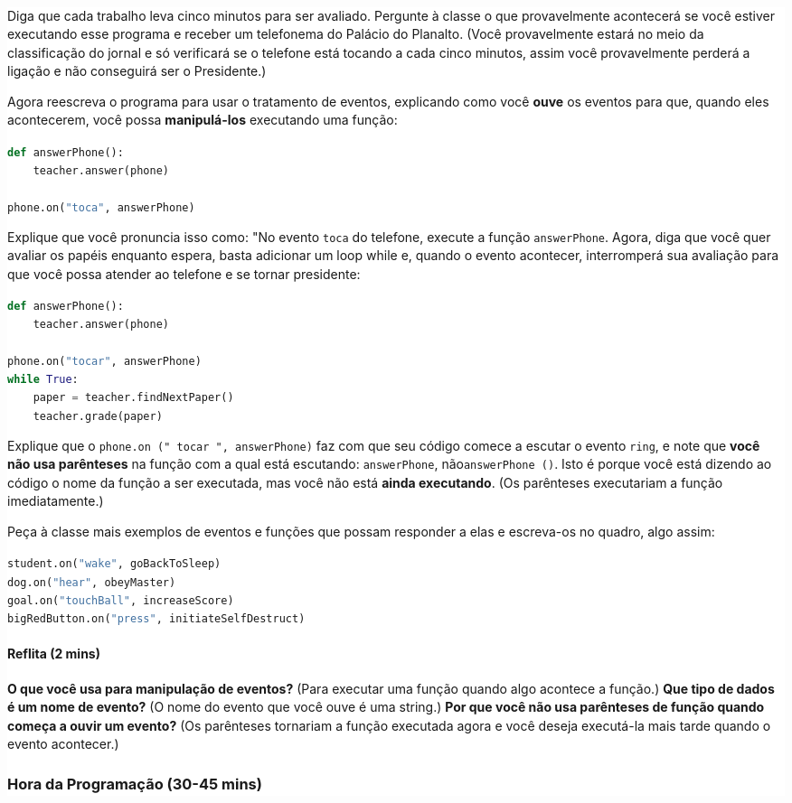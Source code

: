 
Diga que cada trabalho leva cinco minutos para ser avaliado. Pergunte à classe o que provavelmente acontecerá se você estiver executando esse programa e receber um telefonema do Palácio do Planalto. (Você provavelmente estará no meio da classificação do jornal e só verificará se o telefone está tocando a cada cinco minutos, assim você provavelmente perderá a ligação e não conseguirá ser o Presidente.)

Agora reescreva o programa para usar o tratamento de eventos, explicando como você **ouve** os eventos para que, quando eles acontecerem, você possa **manipulá-los** executando uma função:

``` python
def answerPhone():
    teacher.answer(phone)

phone.on("toca", answerPhone)
```

Explique que você pronuncia isso como: "No evento `toca` do telefone, execute a função `answerPhone`.  Agora, diga que você quer avaliar os papéis enquanto espera, basta adicionar um loop while e, quando o evento acontecer, interromperá sua avaliação para que você possa atender ao telefone e se tornar presidente:

``` python
def answerPhone():
    teacher.answer(phone)

phone.on("tocar", answerPhone)
while True:
    paper = teacher.findNextPaper()
    teacher.grade(paper)
```

Explique que o `phone.on (" tocar ", answerPhone)` faz com que seu código comece a escutar o evento `ring`, e note que **você não usa parênteses** na função com a qual está escutando: `answerPhone`, não` answerPhone () `. Isto é porque você está dizendo ao código o nome da função a ser executada, mas você não está **ainda executando**. (Os parênteses executariam a função imediatamente.)

Peça à classe mais exemplos de eventos e funções que possam responder a elas e escreva-os no quadro, algo assim:

``` python
student.on("wake", goBackToSleep)
dog.on("hear", obeyMaster)
goal.on("touchBall", increaseScore)
bigRedButton.on("press", initiateSelfDestruct)
```


#### Reflita (2 mins)
**O que você usa para manipulação de eventos?** (Para executar uma função quando algo acontece a função.)
**Que tipo de dados é um nome de evento?** (O nome do evento que você ouve é uma string.)
**Por que você não usa parênteses de função quando começa a ouvir um evento?** (Os parênteses tornariam a função executada agora e você deseja executá-la mais tarde quando o evento acontecer.)

### Hora da Programação (30-45 mins)
